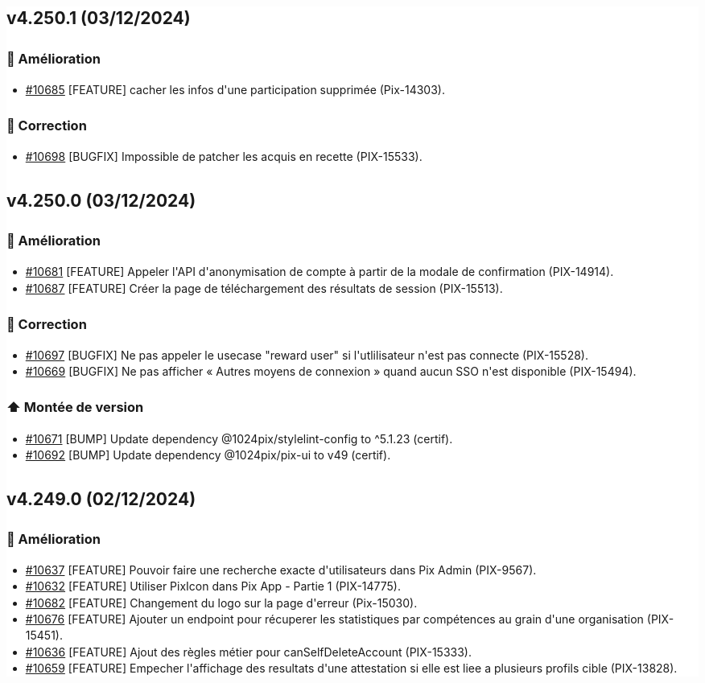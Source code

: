 ## v4.250.1 (03/12/2024)


### :rocket: Amélioration
- [#10685](https://github.com/1024pix/pix/pull/10685) [FEATURE] cacher les infos d'une participation supprimée (Pix-14303).

### :bug: Correction
- [#10698](https://github.com/1024pix/pix/pull/10698) [BUGFIX] Impossible de patcher les acquis en recette (PIX-15533).

## v4.250.0 (03/12/2024)


### :rocket: Amélioration
- [#10681](https://github.com/1024pix/pix/pull/10681) [FEATURE] Appeler l'API d'anonymisation de compte à partir de la modale de confirmation (PIX-14914).
- [#10687](https://github.com/1024pix/pix/pull/10687) [FEATURE] Créer la page de téléchargement des résultats de session (PIX-15513).

### :bug: Correction
- [#10697](https://github.com/1024pix/pix/pull/10697) [BUGFIX] Ne pas appeler le usecase "reward user" si l'utlilisateur n'est pas connecte (PIX-15528).
- [#10669](https://github.com/1024pix/pix/pull/10669) [BUGFIX] Ne pas afficher « Autres moyens de connexion » quand aucun SSO n'est disponible (PIX-15494).

### :arrow_up: Montée de version
- [#10671](https://github.com/1024pix/pix/pull/10671) [BUMP] Update dependency @1024pix/stylelint-config to ^5.1.23 (certif).
- [#10692](https://github.com/1024pix/pix/pull/10692) [BUMP] Update dependency @1024pix/pix-ui to v49 (certif).

## v4.249.0 (02/12/2024)


### :rocket: Amélioration
- [#10637](https://github.com/1024pix/pix/pull/10637) [FEATURE] Pouvoir faire une recherche exacte d'utilisateurs dans Pix Admin (PIX-9567).
- [#10632](https://github.com/1024pix/pix/pull/10632) [FEATURE] Utiliser PixIcon dans Pix App - Partie 1 (PIX-14775).
- [#10682](https://github.com/1024pix/pix/pull/10682) [FEATURE] Changement du logo sur la page d'erreur (Pix-15030).
- [#10676](https://github.com/1024pix/pix/pull/10676) [FEATURE] Ajouter un endpoint pour récuperer les statistiques par compétences au grain d'une organisation (PIX-15451).
- [#10636](https://github.com/1024pix/pix/pull/10636) [FEATURE] Ajout des règles métier pour canSelfDeleteAccount (PIX-15333).
- [#10659](https://github.com/1024pix/pix/pull/10659) [FEATURE] Empecher l'affichage des resultats d'une attestation si elle est liee a plusieurs profils cible (PIX-13828).
